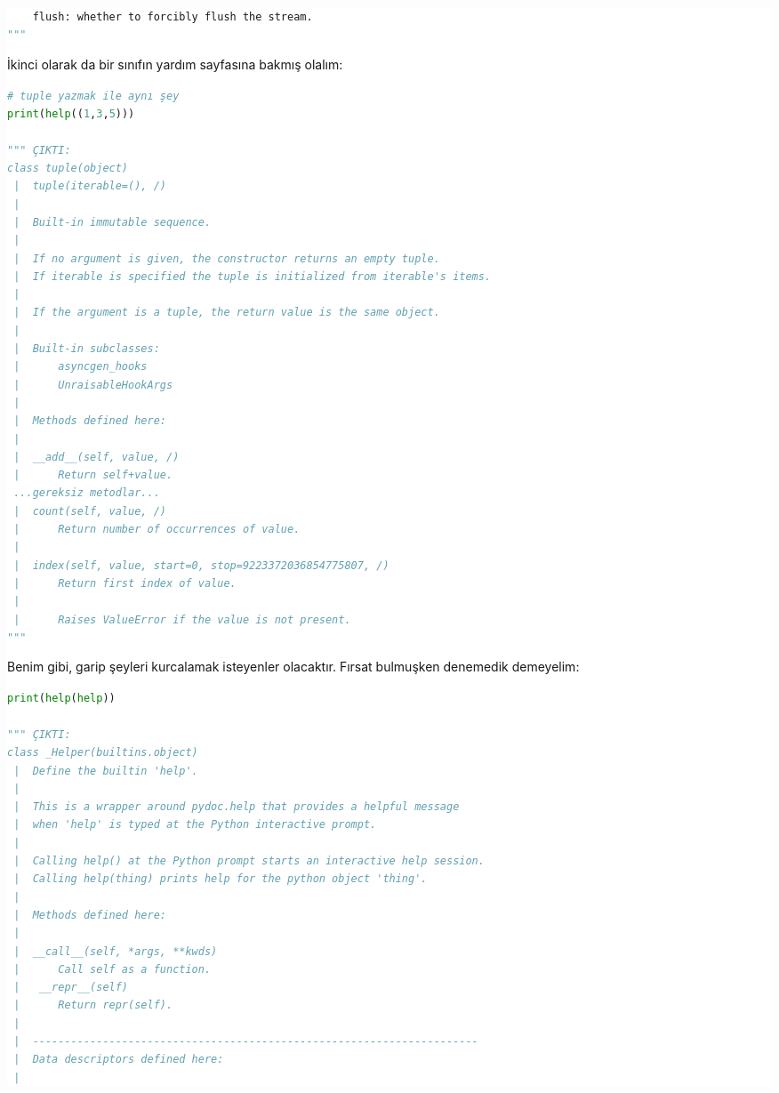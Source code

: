 ```python
    flush: whether to forcibly flush the stream.
"""
```

İkinci olarak da bir sınıfın yardım sayfasına bakmış olalım:

```python
# tuple yazmak ile aynı şey
print(help((1,3,5)))

""" ÇIKTI:
class tuple(object)
 |  tuple(iterable=(), /)
 |  
 |  Built-in immutable sequence.
 |  
 |  If no argument is given, the constructor returns an empty tuple.
 |  If iterable is specified the tuple is initialized from iterable's items.
 |  
 |  If the argument is a tuple, the return value is the same object.
 |  
 |  Built-in subclasses:
 |      asyncgen_hooks
 |      UnraisableHookArgs
 |  
 |  Methods defined here:
 |  
 |  __add__(self, value, /)
 |      Return self+value.
 ...gereksiz metodlar...
 |  count(self, value, /)
 |      Return number of occurrences of value.
 |  
 |  index(self, value, start=0, stop=9223372036854775807, /)
 |      Return first index of value.
 |      
 |      Raises ValueError if the value is not present.
"""
```

Benim gibi, garip şeyleri kurcalamak isteyenler olacaktır. Fırsat bulmuşken denemedik demeyelim:

```python
print(help(help))

""" ÇIKTI:
class _Helper(builtins.object)
 |  Define the builtin 'help'.
 |  
 |  This is a wrapper around pydoc.help that provides a helpful message
 |  when 'help' is typed at the Python interactive prompt.
 |  
 |  Calling help() at the Python prompt starts an interactive help session.
 |  Calling help(thing) prints help for the python object 'thing'.
 |  
 |  Methods defined here:
 |  
 |  __call__(self, *args, **kwds)
 |      Call self as a function.
 |   __repr__(self)
 |      Return repr(self).
 |  
 |  ----------------------------------------------------------------------
 |  Data descriptors defined here:
 |  
```